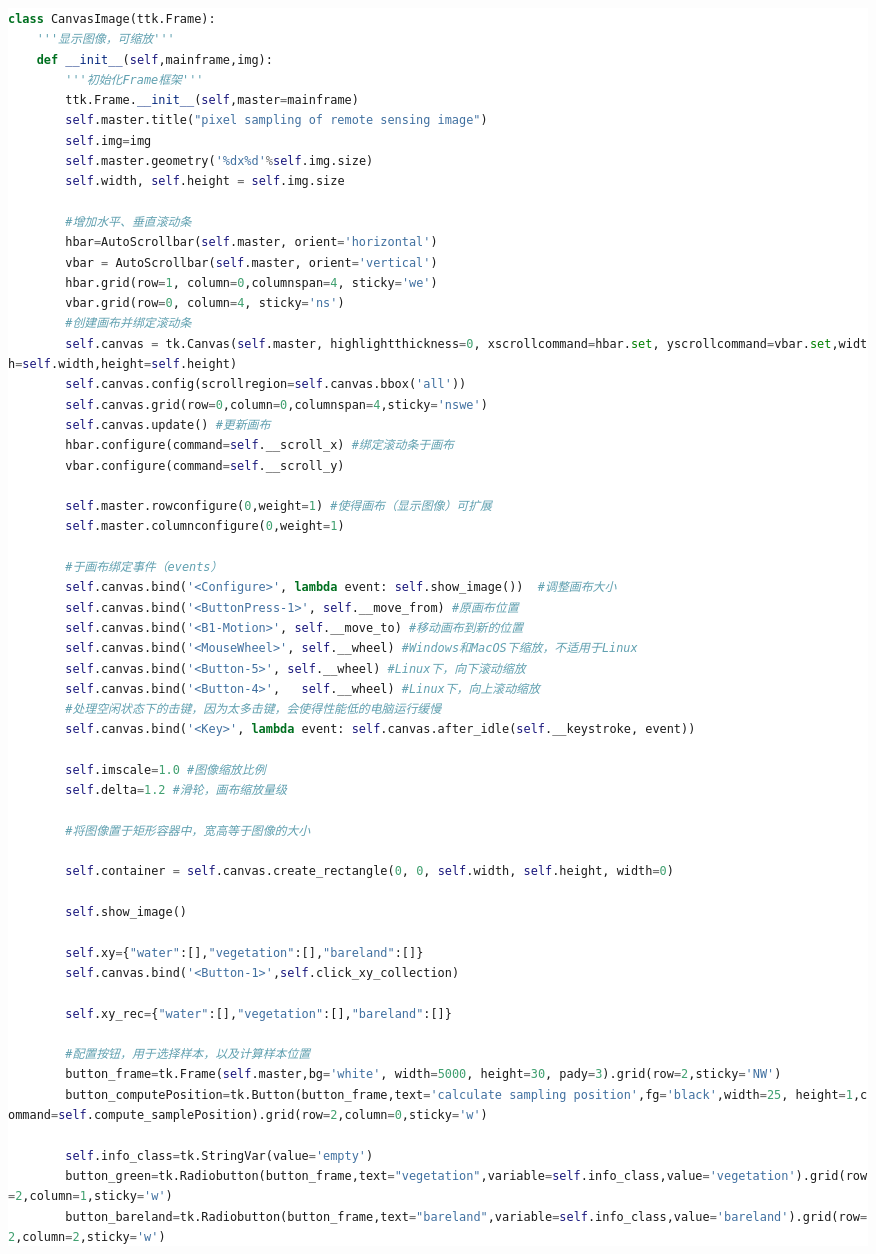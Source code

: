 
```python
class CanvasImage(ttk.Frame):
    '''显示图像，可缩放'''
    def __init__(self,mainframe,img):
        '''初始化Frame框架'''
        ttk.Frame.__init__(self,master=mainframe)
        self.master.title("pixel sampling of remote sensing image")  
        self.img=img
        self.master.geometry('%dx%d'%self.img.size) 
        self.width, self.height = self.img.size

        #增加水平、垂直滚动条
        hbar=AutoScrollbar(self.master, orient='horizontal')
        vbar = AutoScrollbar(self.master, orient='vertical')
        hbar.grid(row=1, column=0,columnspan=4, sticky='we')
        vbar.grid(row=0, column=4, sticky='ns')
        #创建画布并绑定滚动条
        self.canvas = tk.Canvas(self.master, highlightthickness=0, xscrollcommand=hbar.set, yscrollcommand=vbar.set,width=self.width,height=self.height)        
        self.canvas.config(scrollregion=self.canvas.bbox('all')) 
        self.canvas.grid(row=0,column=0,columnspan=4,sticky='nswe')
        self.canvas.update() #更新画布
        hbar.configure(command=self.__scroll_x) #绑定滚动条于画布
        vbar.configure(command=self.__scroll_y)
     
        self.master.rowconfigure(0,weight=1) #使得画布（显示图像）可扩展
        self.master.columnconfigure(0,weight=1)              
        
        #于画布绑定事件（events）
        self.canvas.bind('<Configure>', lambda event: self.show_image())  #调整画布大小
        self.canvas.bind('<ButtonPress-1>', self.__move_from) #原画布位置
        self.canvas.bind('<B1-Motion>', self.__move_to) #移动画布到新的位置
        self.canvas.bind('<MouseWheel>', self.__wheel) #Windows和MacOS下缩放，不适用于Linux
        self.canvas.bind('<Button-5>', self.__wheel) #Linux下，向下滚动缩放
        self.canvas.bind('<Button-4>',   self.__wheel) #Linux下，向上滚动缩放
        #处理空闲状态下的击键，因为太多击键，会使得性能低的电脑运行缓慢
        self.canvas.bind('<Key>', lambda event: self.canvas.after_idle(self.__keystroke, event))
        
        self.imscale=1.0 #图像缩放比例
        self.delta=1.2 #滑轮，画布缩放量级        
        
        #将图像置于矩形容器中，宽高等于图像的大小
        
        self.container = self.canvas.create_rectangle(0, 0, self.width, self.height, width=0)
      
        self.show_image()     
        
        self.xy={"water":[],"vegetation":[],"bareland":[]}
        self.canvas.bind('<Button-1>',self.click_xy_collection)

        self.xy_rec={"water":[],"vegetation":[],"bareland":[]}
        
        #配置按钮，用于选择样本，以及计算样本位置
        button_frame=tk.Frame(self.master,bg='white', width=5000, height=30, pady=3).grid(row=2,sticky='NW')
        button_computePosition=tk.Button(button_frame,text='calculate sampling position',fg='black',width=25, height=1,command=self.compute_samplePosition).grid(row=2,column=0,sticky='w')
        
        self.info_class=tk.StringVar(value='empty')
        button_green=tk.Radiobutton(button_frame,text="vegetation",variable=self.info_class,value='vegetation').grid(row=2,column=1,sticky='w')
        button_bareland=tk.Radiobutton(button_frame,text="bareland",variable=self.info_class,value='bareland').grid(row=2,column=2,sticky='w')    
```